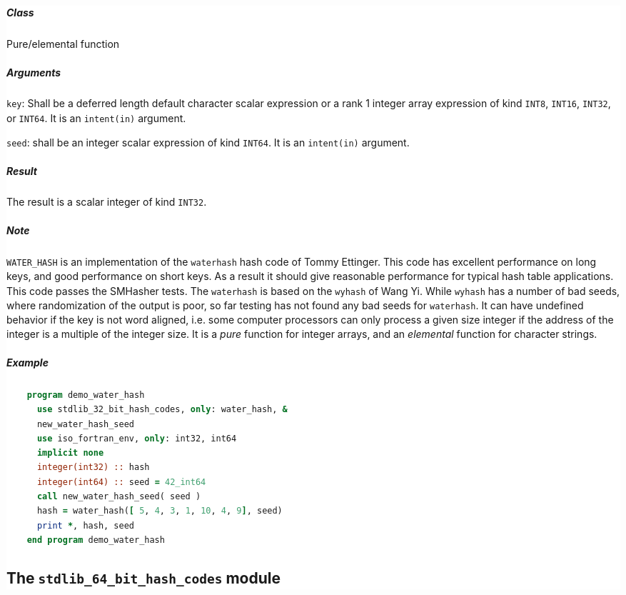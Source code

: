 ##### Class

Pure/elemental function

##### Arguments

`key`: Shall be a deferred length default character scalar expression
or a rank 1 integer array expression of kind `INT8`, `INT16`,
`INT32`, or `INT64`.
It is an `intent(in)` argument.

`seed`: shall be an integer scalar expression of kind `INT64`.
It is an `intent(in)` argument.

##### Result

The result is a scalar integer of kind `INT32`.

##### Note

`WATER_HASH` is an implementation of the `waterhash` hash code of
Tommy Ettinger.
This code has excellent performance on long keys, and good performance
on short keys.
As a result it should give reasonable performance for typical hash
table applications.
This code passes the SMHasher tests.
The `waterhash` is based on the `wyhash` of Wang Yi.
While `wyhash` has a number of bad seeds, where randomization of the
output is poor,
so far testing has not found any bad seeds for `waterhash`.
It can have undefined behavior if the key is not word aligned,
i.e. some computer processors can only process a given size integer if
the address of the integer is a multiple of the integer size. 
It is a *pure* function for integer arrays, and an *elemental*
function for character strings. 

##### Example

```fortran
    program demo_water_hash
      use stdlib_32_bit_hash_codes, only: water_hash, &
	  new_water_hash_seed
      use iso_fortran_env, only: int32, int64
      implicit none
      integer(int32) :: hash
      integer(int64) :: seed = 42_int64
      call new_water_hash_seed( seed )
      hash = water_hash([ 5, 4, 3, 1, 10, 4, 9], seed)
      print *, hash, seed
    end program demo_water_hash
```

## The `stdlib_64_bit_hash_codes` module
